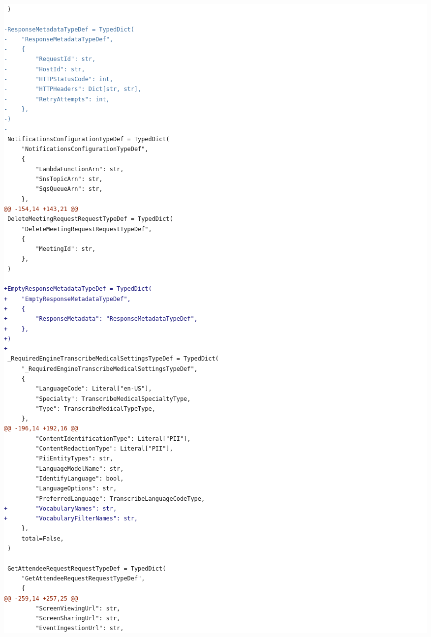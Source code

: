 ```diff
 )
 
-ResponseMetadataTypeDef = TypedDict(
-    "ResponseMetadataTypeDef",
-    {
-        "RequestId": str,
-        "HostId": str,
-        "HTTPStatusCode": int,
-        "HTTPHeaders": Dict[str, str],
-        "RetryAttempts": int,
-    },
-)
-
 NotificationsConfigurationTypeDef = TypedDict(
     "NotificationsConfigurationTypeDef",
     {
         "LambdaFunctionArn": str,
         "SnsTopicArn": str,
         "SqsQueueArn": str,
     },
@@ -154,14 +143,21 @@
 DeleteMeetingRequestRequestTypeDef = TypedDict(
     "DeleteMeetingRequestRequestTypeDef",
     {
         "MeetingId": str,
     },
 )
 
+EmptyResponseMetadataTypeDef = TypedDict(
+    "EmptyResponseMetadataTypeDef",
+    {
+        "ResponseMetadata": "ResponseMetadataTypeDef",
+    },
+)
+
 _RequiredEngineTranscribeMedicalSettingsTypeDef = TypedDict(
     "_RequiredEngineTranscribeMedicalSettingsTypeDef",
     {
         "LanguageCode": Literal["en-US"],
         "Specialty": TranscribeMedicalSpecialtyType,
         "Type": TranscribeMedicalTypeType,
     },
@@ -196,14 +192,16 @@
         "ContentIdentificationType": Literal["PII"],
         "ContentRedactionType": Literal["PII"],
         "PiiEntityTypes": str,
         "LanguageModelName": str,
         "IdentifyLanguage": bool,
         "LanguageOptions": str,
         "PreferredLanguage": TranscribeLanguageCodeType,
+        "VocabularyNames": str,
+        "VocabularyFilterNames": str,
     },
     total=False,
 )
 
 GetAttendeeRequestRequestTypeDef = TypedDict(
     "GetAttendeeRequestRequestTypeDef",
     {
@@ -259,14 +257,25 @@
         "ScreenViewingUrl": str,
         "ScreenSharingUrl": str,
         "EventIngestionUrl": str,
```